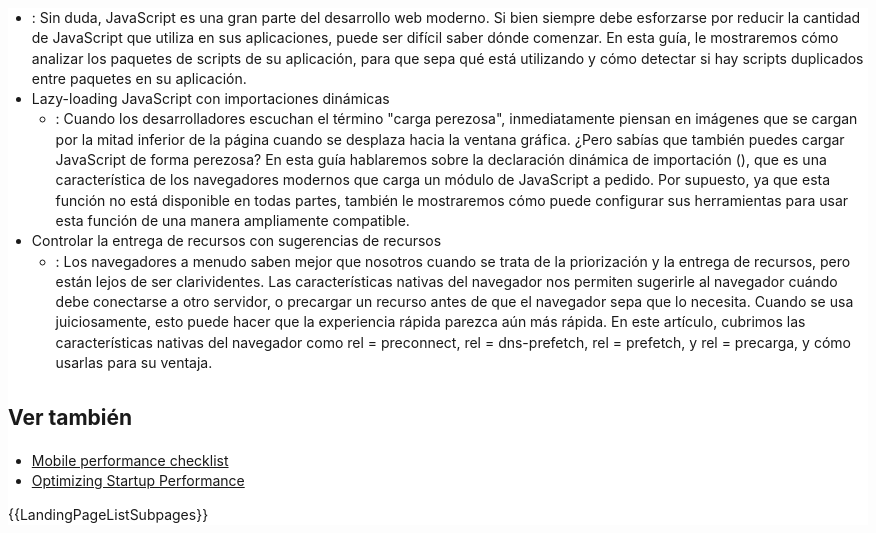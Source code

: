   - : Sin duda, JavaScript es una gran parte del desarrollo web moderno. Si bien siempre debe esforzarse por reducir la cantidad de JavaScript que utiliza en sus aplicaciones, puede ser difícil saber dónde comenzar. En esta guía, le mostraremos cómo analizar los paquetes de scripts de su aplicación, para que sepa qué está utilizando y cómo detectar si hay scripts duplicados entre paquetes en su aplicación.
- Lazy-loading JavaScript con importaciones dinámicas
  - : Cuando los desarrolladores escuchan el término "carga perezosa", inmediatamente piensan en imágenes que se cargan por la mitad inferior de la página cuando se desplaza hacia la ventana gráfica. ¿Pero sabías que también puedes cargar JavaScript de forma perezosa? En esta guía hablaremos sobre la declaración dinámica de importación (), que es una característica de los navegadores modernos que carga un módulo de JavaScript a pedido. Por supuesto, ya que esta función no está disponible en todas partes, también le mostraremos cómo puede configurar sus herramientas para usar esta función de una manera ampliamente compatible.
- Controlar la entrega de recursos con sugerencias de recursos
  - : Los navegadores a menudo saben mejor que nosotros cuando se trata de la priorización y la entrega de recursos, pero están lejos de ser clarividentes. Las características nativas del navegador nos permiten sugerirle al navegador cuándo debe conectarse a otro servidor, o precargar un recurso antes de que el navegador sepa que lo necesita. Cuando se usa juiciosamente, esto puede hacer que la experiencia rápida parezca aún más rápida. En este artículo, cubrimos las características nativas del navegador como rel = preconnect, rel = dns-prefetch, rel = prefetch, y rel = precarga, y cómo usarlas para su ventaja.

## Ver también

- [Mobile performance checklist](/es/docs/Web/Performance/Mobile_performance_checklist)
- [Optimizing Startup Performance](/es/docs/Web/Apps/Fundamentals/Performance/Optimizing_startup_performance)

{{LandingPageListSubpages}}
